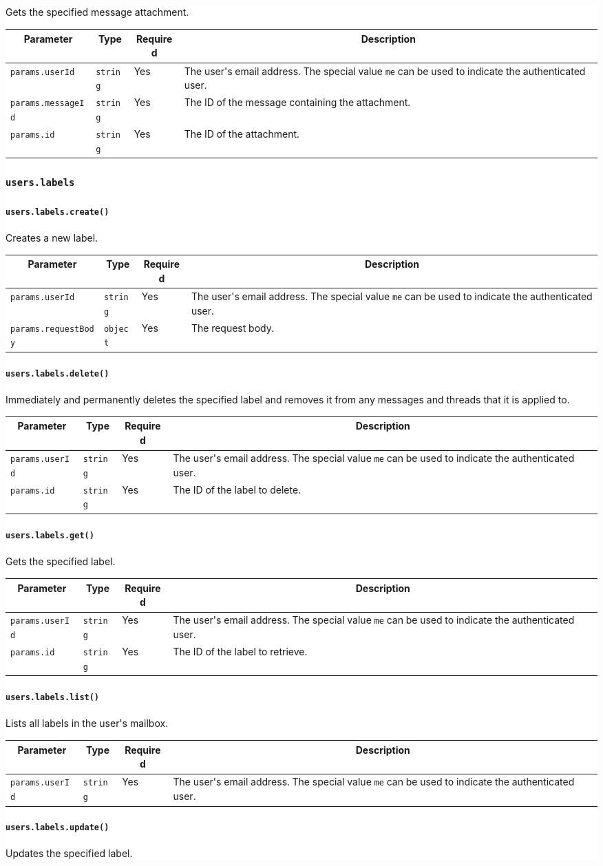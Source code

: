Gets the specified message attachment.

| Parameter | Type | Required | Description |
|---|---|---|---|
| `params.userId` | `string` | Yes | The user's email address. The special value `me` can be used to indicate the authenticated user. |
| `params.messageId` | `string` | Yes | The ID of the message containing the attachment. |
| `params.id` | `string` | Yes | The ID of the attachment. |

### `users.labels`

#### `users.labels.create()`

Creates a new label.

| Parameter | Type | Required | Description |
|---|---|---|---|
| `params.userId` | `string` | Yes | The user's email address. The special value `me` can be used to indicate the authenticated user. |
| `params.requestBody` | `object` | Yes | The request body. |

#### `users.labels.delete()`

Immediately and permanently deletes the specified label and removes it from any messages and threads that it is applied to.

| Parameter | Type | Required | Description |
|---|---|---|---|
| `params.userId` | `string` | Yes | The user's email address. The special value `me` can be used to indicate the authenticated user. |
| `params.id` | `string` | Yes | The ID of the label to delete. |

#### `users.labels.get()`

Gets the specified label.

| Parameter | Type | Required | Description |
|---|---|---|---|
| `params.userId` | `string` | Yes | The user's email address. The special value `me` can be used to indicate the authenticated user. |
| `params.id` | `string` | Yes | The ID of the label to retrieve. |

#### `users.labels.list()`

Lists all labels in the user's mailbox.

| Parameter | Type | Required | Description |
|---|---|---|---|
| `params.userId` | `string` | Yes | The user's email address. The special value `me` can be used to indicate the authenticated user. |

#### `users.labels.update()`

Updates the specified label.
